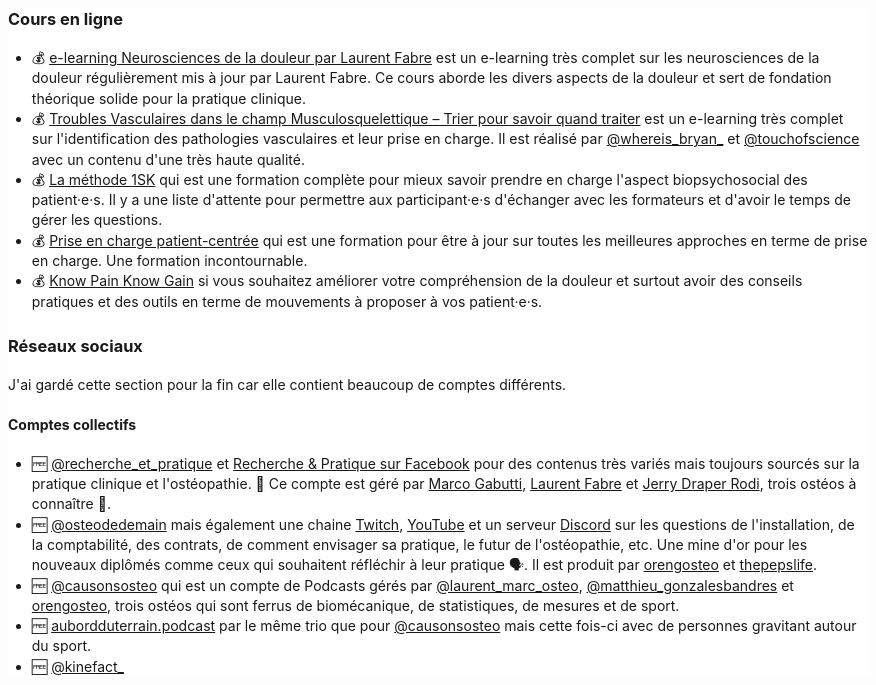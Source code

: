 ### Cours en ligne
- 💰 [e-learning Neurosciences de la douleur par Laurent Fabre](https://www.cfpco.fr/videopack/cd7e7afd-055f-43fe-8fb6-0f63d719f6eb/neurosciences-de-la-douleur---par-laurent-fabre?st=113b6115-cd14-4a87-abc8-ff20e4377118)
  est un e-learning très complet sur les neurosciences de la douleur
  régulièrement mis à jour par Laurent Fabre. Ce cours aborde
  les divers aspects de la douleur et sert de fondation théorique
  solide pour la pratique clinique.
- 💰 [Troubles Vasculaires dans le champ Musculosquelettique – Trier pour savoir quand traiter](https://physio-learning.com/course/troubles-vasculaires-dans-le-champs-musculosquelettique-trier-pour-savoir-quand-traiter/)
  est un e-learning très complet sur l'identification des
  pathologies vasculaires et leur prise en charge. Il est
  réalisé par [@whereis_bryan_](https://www.instagram.com/whereis_bryan_/)
  et [@touchofscience](https://www.instagram.com/touchofscience/)
  avec un contenu d'une très haute qualité.
- 💰 [La méthode 1SK](https://lapremiereseancedekine.podia.com)
  qui est une formation complète pour mieux savoir prendre
  en charge l'aspect biopsychosocial des patient·e·s. Il y a
  une liste d'attente pour permettre aux participant·e·s d'échanger
  avec les formateurs et d'avoir le temps de gérer les questions.
- 💰 [Prise en charge patient-centrée](https://kookielearning.com/elearnings/e-learning-de-jerry/)
  qui est une formation pour être à jour sur toutes les meilleures
  approches en terme de prise en charge. Une formation incontournable.
- 💰 [Know Pain Know Gain](https://kookielearning.com/elearnings/know-pain-know-gain/)
  si vous souhaitez améliorer votre compréhension de la douleur
  et surtout avoir des conseils pratiques et des outils en terme de
  mouvements à proposer à vos patient·e·s.

### Réseaux sociaux
J'ai gardé cette section pour la fin car elle contient
beaucoup de comptes différents.

#### Comptes collectifs
- 🆓 [@recherche_et_pratique](https://www.instagram.com/recherche_et_pratique/)
  et [Recherche & Pratique sur Facebook](https://www.facebook.com/groups/1869424386419596)
  pour des contenus très variés mais toujours
  sourcés sur la pratique clinique et l'ostéopathie. 🧠 Ce compte est
  géré par [Marco Gabutti](https://www.instagram.com/marco_gabutti/),
  [Laurent Fabre](https://www.instagram.com/laurent_fabre_do/) et
  [Jerry Draper Rodi](https://www.instagram.com/drjerrydr/),
  trois ostéos à connaître 🌟.
- 🆓 [@osteodedemain](https://www.instagram.com/osteodedemain/)
  mais également une chaine [Twitch](https://www.twitch.tv/osteodedemain),
  [YouTube](https://www.youtube.com/@OsteodeDemain)
  et un serveur [Discord](https://www.discord.gg/kQjtMS63Yg) sur
  les questions de l'installation, de la comptabilité, des
  contrats, de comment envisager sa pratique, le futur de
  l'ostéopathie, etc. Une mine d'or pour les nouveaux diplômés
  comme ceux qui souhaitent réfléchir à leur pratique 🗣️. Il est
  produit par [orengosteo](https://www.instagram.com/orengosteo/)
  et [thepepslife](https://www.instagram.com/thepepslife/).
- 🆓 [@causonsosteo](https://www.instagram.com/causonsosteo/)
  qui est un compte de Podcasts gérés par [@laurent_marc_osteo](https://www.instagram.com/laurent_marc_osteo/), [@matthieu_gonzalesbandres](https://www.instagram.com/matthieu_gonzalesbandres/) et [orengosteo](https://www.instagram.com/orengosteo/), trois ostéos
  qui sont ferrus de biomécanique, de statistiques, de mesures
  et de sport.
- 🆓 [aubordduterrain.podcast](https://www.instagram.com/aubordduterrain.podcast/)
  par le même trio que pour
  [@causonsosteo](https://www.instagram.com/causonsosteo/)
  mais cette fois-ci avec de personnes gravitant autour du sport.
- 🆓 [@kinefact_](https://www.instagram.com/kinefact_/)